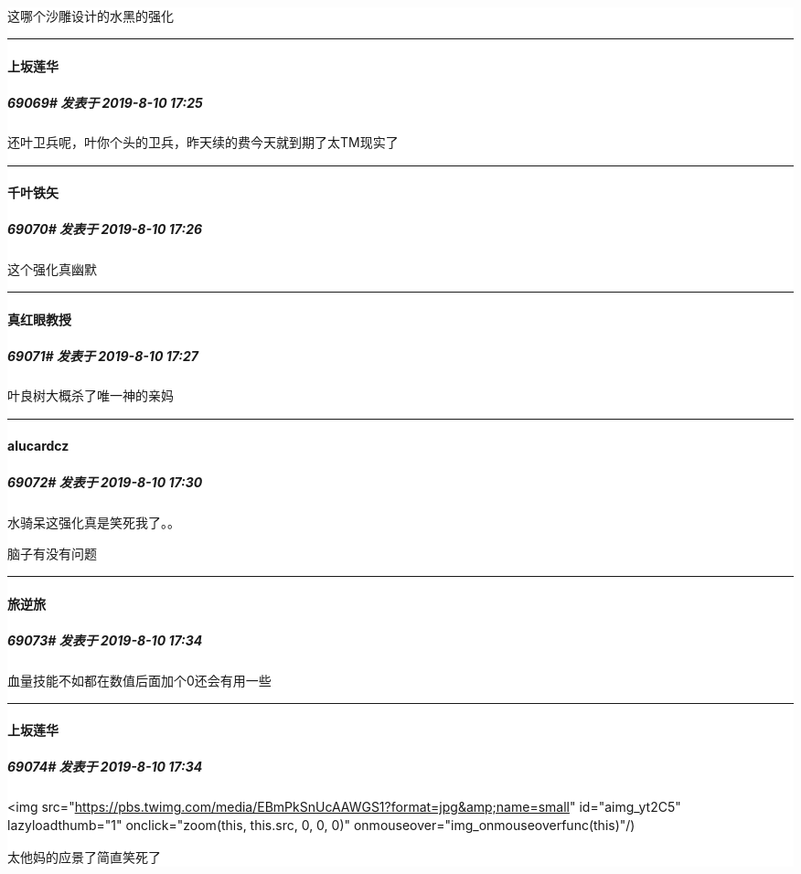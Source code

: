 
这哪个沙雕设计的水黑的强化


*****

####  上坂莲华
##### 69069#       发表于 2019-8-10 17:25


还叶卫兵呢，叶你个头的卫兵，昨天续的费今天就到期了太TM现实了


*****

####  千叶铁矢
##### 69070#       发表于 2019-8-10 17:26


这个强化真幽默


*****

####  真红眼教授
##### 69071#       发表于 2019-8-10 17:27


叶良树大概杀了唯一神的亲妈


*****

####  alucardcz
##### 69072#       发表于 2019-8-10 17:30


水骑呆这强化真是笑死我了。。

脑子有没有问题


*****

####  旅逆旅
##### 69073#       发表于 2019-8-10 17:34


血量技能不如都在数值后面加个0还会有用一些


*****

####  上坂莲华
##### 69074#       发表于 2019-8-10 17:34


<img src="https://pbs.twimg.com/media/EBmPkSnUcAAWGS1?format=jpg&amp;name=small" id="aimg_yt2C5" lazyloadthumb="1" onclick="zoom(this, this.src, 0, 0, 0)" onmouseover="img_onmouseoverfunc(this)"/)

太他妈的应景了简直笑死了
